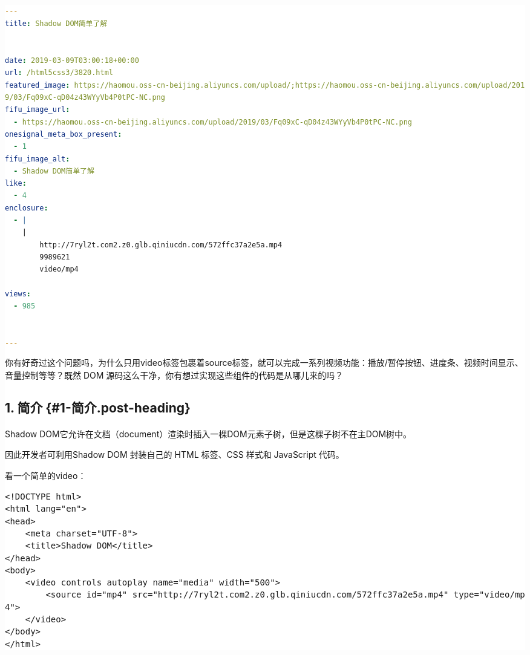 ```yaml
---
title: Shadow DOM简单了解


date: 2019-03-09T03:00:18+00:00
url: /html5css3/3820.html
featured_image: https://haomou.oss-cn-beijing.aliyuncs.com/upload/;https://haomou.oss-cn-beijing.aliyuncs.com/upload/2019/03/Fq09xC-qD04z43WYyVb4P0tPC-NC.png
fifu_image_url:
  - https://haomou.oss-cn-beijing.aliyuncs.com/upload/2019/03/Fq09xC-qD04z43WYyVb4P0tPC-NC.png
onesignal_meta_box_present:
  - 1
fifu_image_alt:
  - Shadow DOM简单了解
like:
  - 4
enclosure:
  - |
    |
        http://7ryl2t.com2.z0.glb.qiniucdn.com/572ffc37a2e5a.mp4
        9989621
        video/mp4
        
views:
  - 985


---
```

你有好奇过这个问题吗，为什么只用video标签包裹着source标签，就可以完成一系列视频功能：播放/暂停按钮、进度条、视频时间显示、音量控制等等？既然 DOM 源码这么干净，你有想过实现这些组件的代码是从哪儿来的吗？

## 1. 简介 {#1-简介.post-heading}

Shadow DOM它允许在文档（document）渲染时插入一棵DOM元素子树，但是这棵子树不在主DOM树中。

因此开发者可利用Shadow DOM 封装自己的 HTML 标签、CSS 样式和 JavaScript 代码。

看一个简单的video：

<pre class="EnlighterJSRAW" data-enlighter-language="html">&lt;!DOCTYPE html&gt;
&lt;html lang="en"&gt;
&lt;head&gt;
    &lt;meta charset="UTF-8"&gt;
    &lt;title&gt;Shadow DOM&lt;/title&gt;
&lt;/head&gt;
&lt;body&gt;
    &lt;video controls autoplay name="media" width="500"&gt;
        &lt;source id="mp4" src="http://7ryl2t.com2.z0.glb.qiniucdn.com/572ffc37a2e5a.mp4" type="video/mp4"&gt;
    &lt;/video&gt;
&lt;/body&gt;
&lt;/html&gt;</pre>
